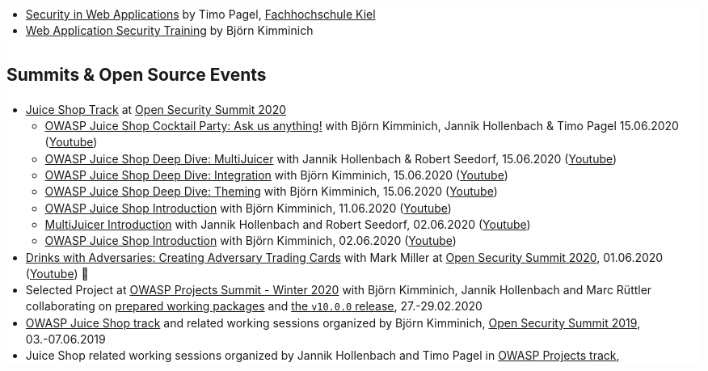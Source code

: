 * [Security in Web Applications](https://drive.google.com/drive/folders/0B2KKdB7MPO7xTEwtWkkwTnl5VFk)
  by Timo Pagel, [Fachhochschule Kiel](https://www.fh-kiel.de)
* [Web Application Security Training](https://de.slideshare.net/BjrnKimminich/web-application-security-21684264)
  by Björn Kimminich

## Summits & Open Source Events

* [Juice Shop Track](https://open-security-summit-2020.heysummit.com/topics/owasp-juiceshop/)
  at [Open Security Summit 2020](https://open-security-summit.org/)
  * [OWASP Juice Shop Cocktail Party: Ask us anything!](https://open-security-summit-2020.heysummit.com/talks/owasp-juice-shop-cocktail-party-ask-us-anything/)
    with Björn Kimminich, Jannik Hollenbach & Timo Pagel 15.06.2020
    ([Youtube](https://youtu.be/h5ApBfFMmao))
  * [OWASP Juice Shop Deep Dive: MultiJuicer](https://open-security-summit-2020.heysummit.com/talks/owasp-juice-shop-deep-dive-multijuicer/)
    with Jannik Hollenbach & Robert Seedorf, 15.06.2020
    ([Youtube](https://youtu.be/1YHjkc3Xzd0))
  * [OWASP Juice Shop Deep Dive: Integration](https://open-security-summit-2020.heysummit.com/talks/owasp-juice-shop-deep-dive-integration/)
    with Björn Kimminich, 15.06.2020
    ([Youtube](https://youtu.be/9SkUohiKgtU))
  * [OWASP Juice Shop Deep Dive: Theming](https://open-security-summit-2020.heysummit.com/talks/owasp-juice-shop-deep-dive-theming-1/)
    with Björn Kimminich, 15.06.2020
    ([Youtube](https://youtu.be/WtY712DdlR8))
  * [OWASP Juice Shop Introduction](https://pre-summit-training-sessions.heysummit.com/talks/owasp-juice-shop-introduction/)
    with Björn Kimminich, 11.06.2020
    ([Youtube](https://youtu.be/wCF08BdXdDg))
  * [MultiJuicer Introduction](https://pre-summit-training-sessions.heysummit.com/talks/multijuicer-introduction/)
    with Jannik Hollenbach and Robert Seedorf, 02.06.2020
    ([Youtube](https://youtu.be/6NMjZbfnTOU))
  * [OWASP Juice Shop Introduction](https://pre-summit-training-sessions.heysummit.com/talks/owasp-juice-shop/)
    with Björn Kimminich, 02.06.2020
    ([Youtube](https://youtu.be/Ry0mXz6ZPXc))
* [Drinks with Adversaries: Creating Adversary Trading Cards](https://pre-summit-training-sessions.heysummit.com/talks/social-drinks-and-adversaries)
  with Mark Miller at
  [Open Security Summit 2020](https://open-security-summit.org/),
  01.06.2020 ([Youtube](https://www.youtube.com/watch?v=3roVZNwptOU))
  :mega:
* Selected Project at
  [OWASP Projects Summit - Winter 2020](https://owasp.org/www-staff/projects/202002-Projects-Summit-Q1.html)
  with Björn Kimminich, Jannik Hollenbach and Marc Rüttler collaborating
  on
  [prepared working packages](https://github.com/bkimminich/juice-shop/milestone/10)
  and
  [the `v10.0.0` release](https://owasp.org/2020/03/17/juice-shop-v10.html),
  27.-29.02.2020
* [OWASP Juice Shop track](https://github.com/OpenSecuritySummit/oss2019/tree/master/content/tracks/OWASP-Juice-Shop)
  and related working sessions organized by Björn Kimminich,
  [Open Security Summit 2019](https://github.com/OpenSecuritySummit/oss2019),
  03.-07.06.2019
* Juice Shop related working sessions organized by Jannik Hollenbach and
  Timo Pagel in
  [OWASP Projects track](https://github.com/OpenSecuritySummit/oss2018/tree/master/content/tracks/OWASP-Projects),